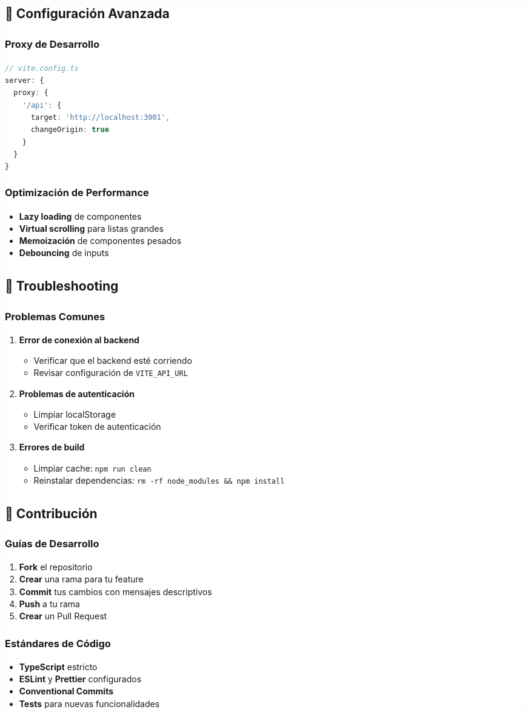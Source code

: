 ## 🔧 Configuración Avanzada

### Proxy de Desarrollo
```typescript
// vite.config.ts
server: {
  proxy: {
    '/api': {
      target: 'http://localhost:3001',
      changeOrigin: true
    }
  }
}
```

### Optimización de Performance
- **Lazy loading** de componentes
- **Virtual scrolling** para listas grandes
- **Memoización** de componentes pesados
- **Debouncing** de inputs

## 🐛 Troubleshooting

### Problemas Comunes

1. **Error de conexión al backend**
   - Verificar que el backend esté corriendo
   - Revisar configuración de `VITE_API_URL`

2. **Problemas de autenticación**
   - Limpiar localStorage
   - Verificar token de autenticación

3. **Errores de build**
   - Limpiar cache: `npm run clean`
   - Reinstalar dependencias: `rm -rf node_modules && npm install`

## 🤝 Contribución

### Guías de Desarrollo
1. **Fork** el repositorio
2. **Crear** una rama para tu feature
3. **Commit** tus cambios con mensajes descriptivos
4. **Push** a tu rama
5. **Crear** un Pull Request

### Estándares de Código
- **TypeScript** estricto
- **ESLint** y **Prettier** configurados
- **Conventional Commits**
- **Tests** para nuevas funcionalidades
